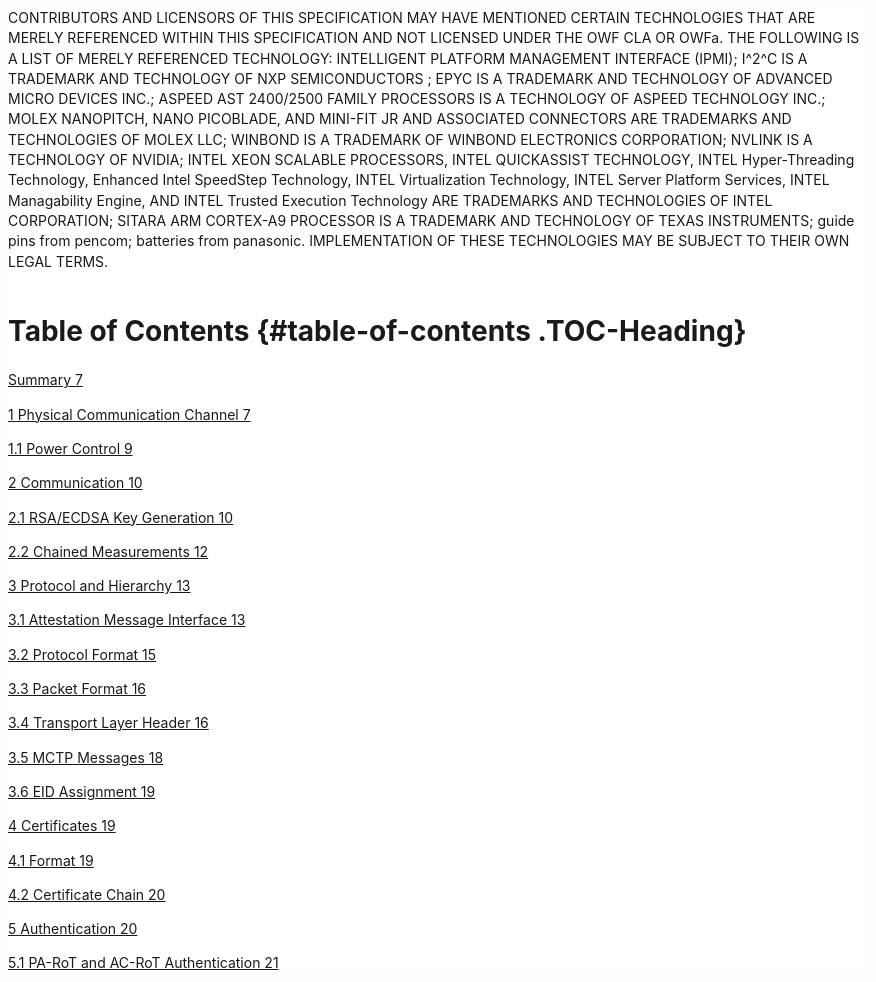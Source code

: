CONTRIBUTORS AND LICENSORS OF THIS SPECIFICATION MAY HAVE MENTIONED
CERTAIN TECHNOLOGIES THAT ARE MERELY REFERENCED WITHIN THIS
SPECIFICATION AND NOT LICENSED UNDER THE OWF CLA OR OWFa. THE FOLLOWING
IS A LIST OF MERELY REFERENCED TECHNOLOGY: INTELLIGENT PLATFORM
MANAGEMENT INTERFACE (IPMI); I^2^C IS A TRADEMARK AND TECHNOLOGY OF NXP
SEMICONDUCTORS ; EPYC IS A TRADEMARK AND TECHNOLOGY OF ADVANCED MICRO
DEVICES INC.; ASPEED AST 2400/2500 FAMILY PROCESSORS IS A TECHNOLOGY OF
ASPEED TECHNOLOGY INC.; MOLEX NANOPITCH, NANO PICOBLADE, AND MINI-FIT JR
AND ASSOCIATED CONNECTORS ARE TRADEMARKS AND TECHNOLOGIES OF MOLEX LLC;
WINBOND IS A TRADEMARK OF WINBOND ELECTRONICS CORPORATION; NVLINK IS A
TECHNOLOGY OF NVIDIA; INTEL XEON SCALABLE PROCESSORS, INTEL QUICKASSIST
TECHNOLOGY, INTEL Hyper-Threading Technology, Enhanced Intel SpeedStep
Technology, INTEL Virtualization Technology, INTEL Server Platform
Services, INTEL Managability Engine, AND INTEL Trusted Execution
Technology ARE TRADEMARKS AND TECHNOLOGIES OF INTEL CORPORATION; SITARA
ARM CORTEX-A9 PROCESSOR IS A TRADEMARK AND TECHNOLOGY OF TEXAS
INSTRUMENTS; guide pins from pencom; batteries from panasonic.
IMPLEMENTATION OF THESE TECHNOLOGIES MAY BE SUBJECT TO THEIR OWN LEGAL
TERMS.

Table of Contents {#table-of-contents .TOC-Heading}
=================

[Summary 7](#summary)

[1 Physical Communication Channel 7](#physical-communication-channel)

[1.1 Power Control 9](#power-control)

[2 Communication 10](#communication)

[2.1 RSA/ECDSA Key Generation 10](#rsaecdsa-key-generation)

[2.2 Chained Measurements 12](#chained-measurements)

[3 Protocol and Hierarchy 13](#protocol-and-hierarchy)

[3.1 Attestation Message Interface 13](#attestation-message-interface)

[3.2 Protocol Format 15](#protocol-format)

[3.3 Packet Format 16](#packet-format)

[3.4 Transport Layer Header 16](#transport-layer-header)

[3.5 MCTP Messages 18](#mctp-messages)

[3.6 EID Assignment 19](#eid-assignment)

[4 Certificates 19](#certificates)

[4.1 Format 19](#format)

[4.2 Certificate Chain 20](#certificate-chain)

[5 Authentication 20](#authentication)

[5.1 PA-RoT and AC-RoT Authentication
21](#pa-rot-and-ac-rot-authentication)
